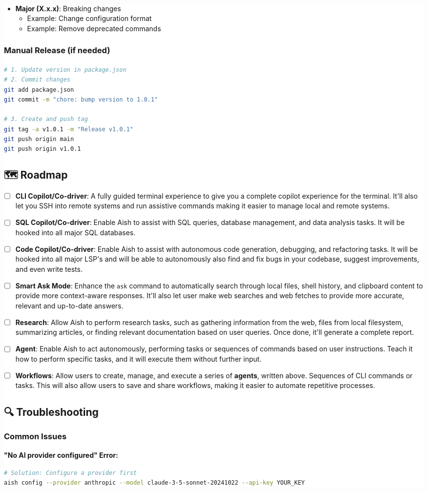 - **Major (X.x.x)**: Breaking changes
  - Example: Change configuration format
  - Example: Remove deprecated commands

### Manual Release (if needed)

```bash
# 1. Update version in package.json
# 2. Commit changes
git add package.json
git commit -m "chore: bump version to 1.0.1"

# 3. Create and push tag
git tag -a v1.0.1 -m "Release v1.0.1"
git push origin main
git push origin v1.0.1
```

## 🗺️ Roadmap

- [ ] **CLI Copilot/Co-driver**: A fully guided terminal experience to give you a complete copilot experience for the terminal. It'll also let you SSH into remote systems and run assistive commands making it easier to manage local and remote systems.

- [ ] **SQL Copilot/Co-driver**: Enable Aish to assist with SQL queries, database management, and data analysis tasks. It will be hooked into all major SQL databases.

- [ ] **Code Copilot/Co-driver**: Enable Aish to assist with autonomous code generation, debugging, and refactoring tasks. It will be hooked into all major LSP's and will be able to autonomously also find and fix bugs in your codebase, suggest improvements, and even write tests.

- [ ] **Smart Ask Mode**: Enhance the `ask` command to automatically search through local files, shell history, and clipboard content to provide more context-aware responses. It'll also let user make web searches and web fetches to provide more accurate, relevant and up-to-date answers.

- [ ] **Research**: Allow Aish to perform research tasks, such as gathering information from the web, files from local filesystem, summarizing articles, or finding relevant documentation based on user queries. Once done, it'll generate a complete report.

- [ ] **Agent**: Enable Aish to act autonomously, performing tasks or sequences of commands based on user instructions. Teach it how to perform specific tasks, and it will execute them without further input.

- [ ] **Workflows**: Allow users to create, manage, and execute a series of **agents**, written above. Sequences of CLI commands or tasks. This will also allow users to save and share workflows, making it easier to automate repetitive processes.

## 🔍 Troubleshooting

### Common Issues

**"No AI provider configured" Error:**
```bash
# Solution: Configure a provider first
aish config --provider anthropic --model claude-3-5-sonnet-20241022 --api-key YOUR_KEY
```

